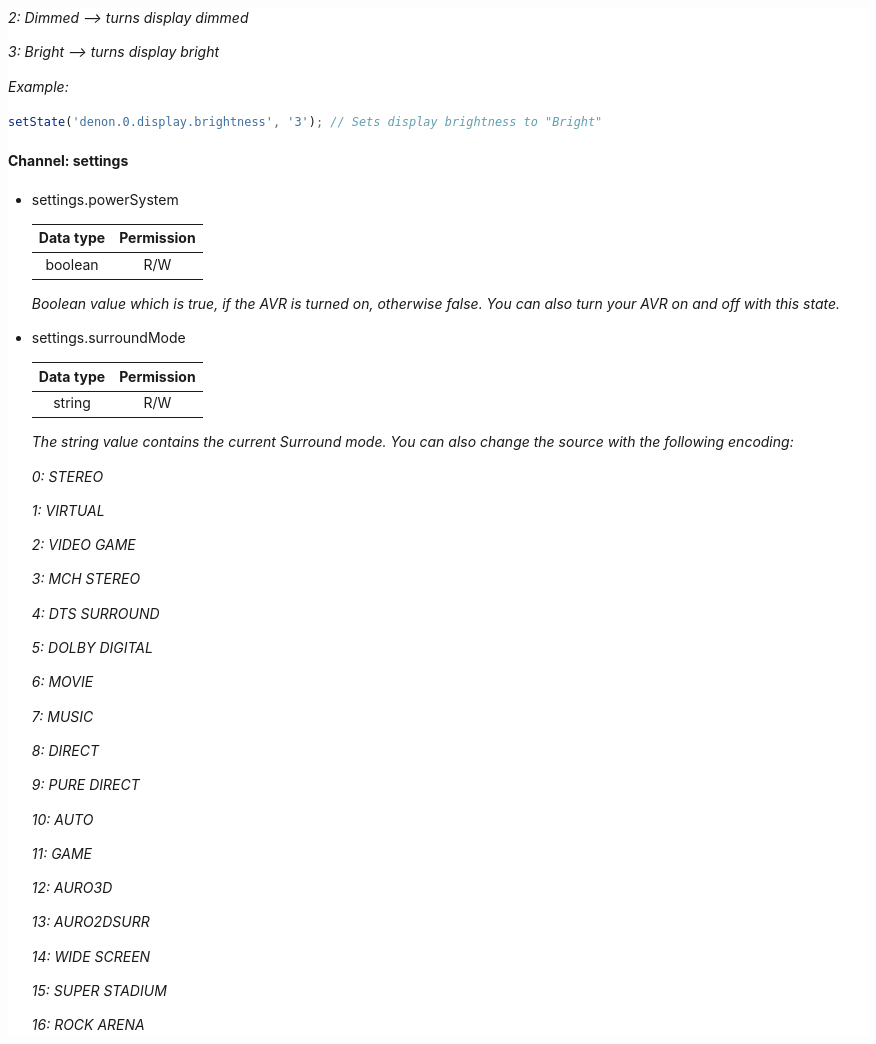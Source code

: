    *2: Dimmed --> turns display dimmed*
   
   *3: Bright --> turns display bright*
   
   *Example:*
   
   ```javascript
   setState('denon.0.display.brightness', '3'); // Sets display brightness to "Bright"
   ```
#### Channel: settings

* settings.powerSystem

    |Data type|Permission|                                                                       
    |:---:|:---:|
    |boolean|R/W|
   
   *Boolean value which is true, if the AVR is turned on, otherwise false. You can also turn your AVR on and off with this state.*
   
* settings.surroundMode

    |Data type|Permission|                                                                       
    |:---:|:---:|
    |string|R/W|

   *The string value contains the current Surround mode. You can also change the source with the following encoding:*
   
   *0:	STEREO*
   
   *1:	VIRTUAL*
   
   *2:	VIDEO GAME*
   
   *3:	MCH STEREO*
   
   *4:	DTS SURROUND*
   
   *5:	DOLBY DIGITAL*
   
   *6:	MOVIE*
   
   *7:	MUSIC*
   
   *8:	DIRECT*
   
   *9:	PURE DIRECT*
   
   *10:	AUTO*
   
   *11:	GAME*
   
   *12:	AURO3D*
   
   *13:	AURO2DSURR*
   
   *14:	WIDE SCREEN*
   
   *15:	SUPER STADIUM*
   
   *16:	ROCK ARENA*
   